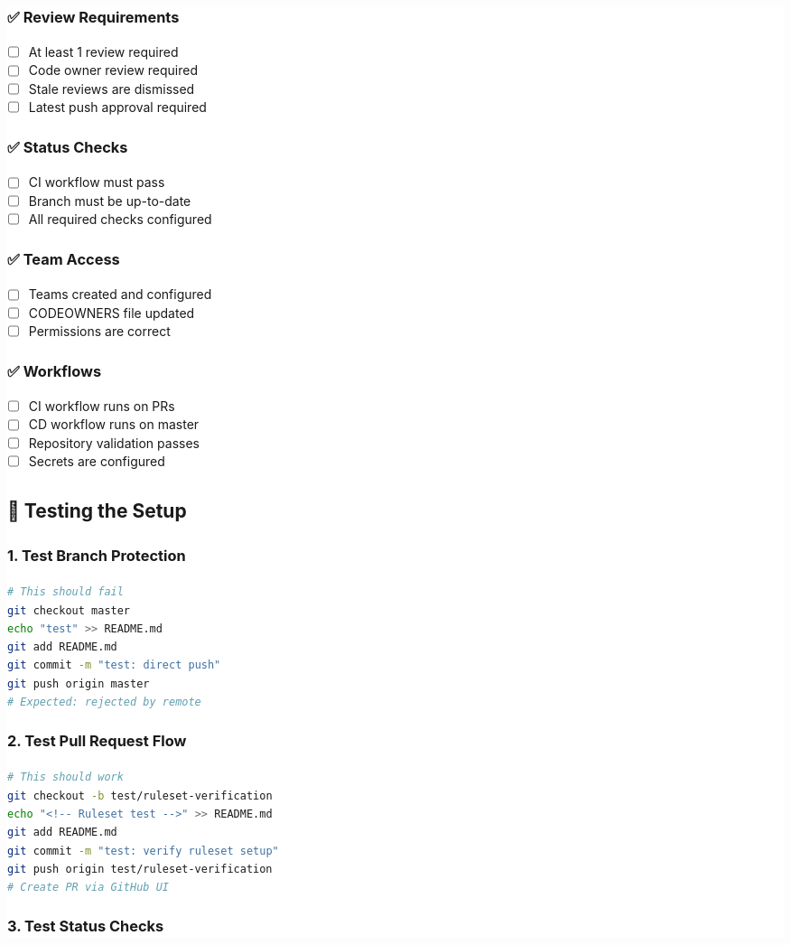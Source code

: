### ✅ Review Requirements  
- [ ] At least 1 review required
- [ ] Code owner review required
- [ ] Stale reviews are dismissed
- [ ] Latest push approval required

### ✅ Status Checks
- [ ] CI workflow must pass
- [ ] Branch must be up-to-date
- [ ] All required checks configured

### ✅ Team Access
- [ ] Teams created and configured
- [ ] CODEOWNERS file updated
- [ ] Permissions are correct

### ✅ Workflows
- [ ] CI workflow runs on PRs
- [ ] CD workflow runs on master
- [ ] Repository validation passes
- [ ] Secrets are configured

## 🧪 Testing the Setup

### 1. Test Branch Protection

```bash
# This should fail
git checkout master
echo "test" >> README.md
git add README.md
git commit -m "test: direct push"
git push origin master
# Expected: rejected by remote
```

### 2. Test Pull Request Flow

```bash
# This should work
git checkout -b test/ruleset-verification
echo "<!-- Ruleset test -->" >> README.md
git add README.md
git commit -m "test: verify ruleset setup"
git push origin test/ruleset-verification
# Create PR via GitHub UI
```

### 3. Test Status Checks
